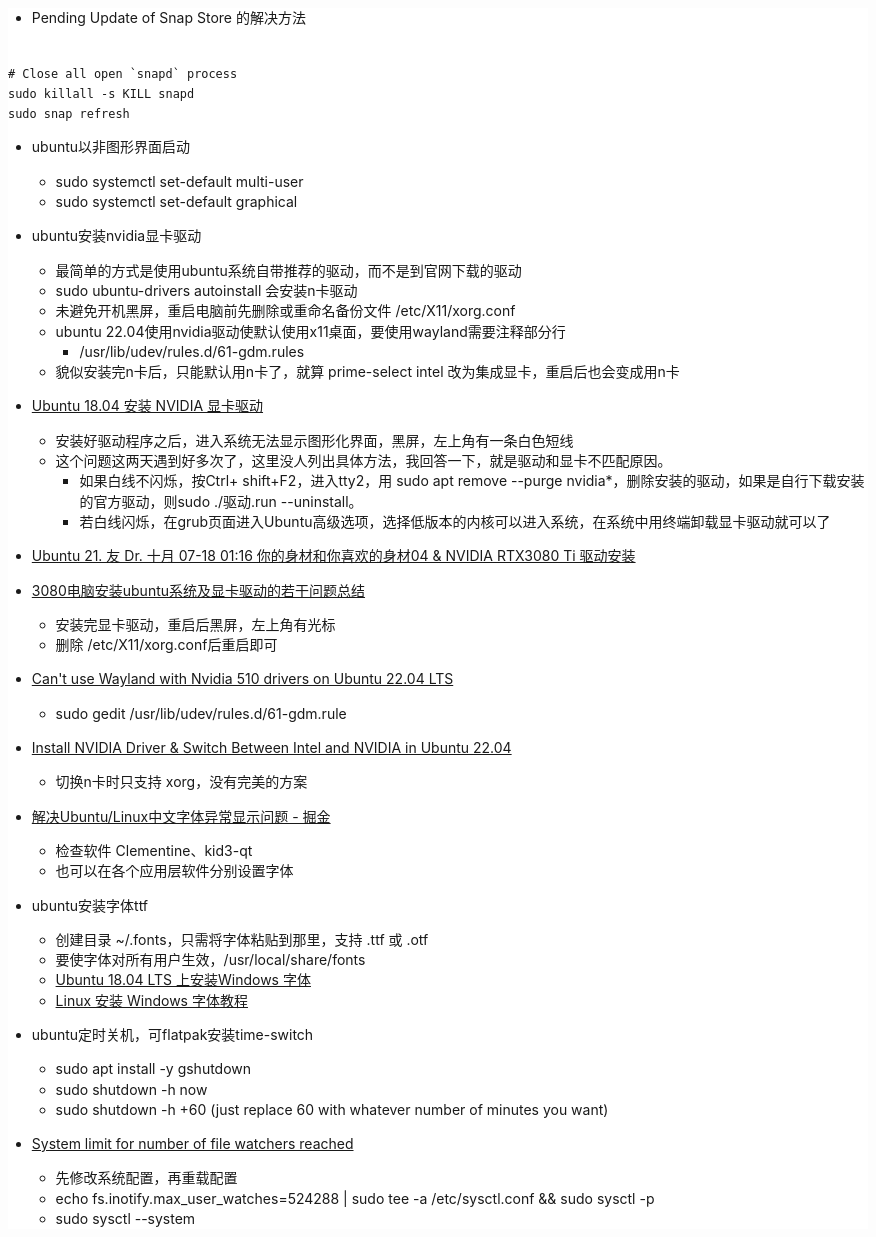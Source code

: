 - Pending Update of Snap Store 的解决方法

```shell

# Close all open `snapd` process
sudo killall -s KILL snapd
sudo snap refresh
```

- ubuntu以非图形界面启动
  - sudo systemctl set-default multi-user
  - sudo systemctl set-default graphical

- ubuntu安装nvidia显卡驱动
  - 最简单的方式是使用ubuntu系统自带推荐的驱动，而不是到官网下载的驱动
  - sudo ubuntu-drivers autoinstall 会安装n卡驱动
  - 未避免开机黑屏，重启电脑前先删除或重命名备份文件 /etc/X11/xorg.conf
  - ubuntu 22.04使用nvidia驱动使默认使用x11桌面，要使用wayland需要注释部分行
    - /usr/lib/udev/rules.d/61-gdm.rules
  - 貌似安装完n卡后，只能默认用n卡了，就算 prime-select intel 改为集成显卡，重启后也会变成用n卡
- [Ubuntu 18.04 安装 NVIDIA 显卡驱动](https://zhuanlan.zhihu.com/p/59618999)
  - 安装好驱动程序之后，进入系统无法显示图形化界面，黑屏，左上角有一条白色短线
  - 这个问题这两天遇到好多次了，这里没人列出具体方法，我回答一下，就是驱动和显卡不匹配原因。
    - 如果白线不闪烁，按Ctrl+ shift+F2，进入tty2，用 sudo apt remove --purge  nvidia*，删除安装的驱动，如果是自行下载安装的官方驱动，则sudo ./驱动.run --uninstall。
    - 若白线闪烁，在grub页面进入Ubuntu高级选项，选择低版本的内核可以进入系统，在系统中用终端卸载显卡驱动就可以了
- [Ubuntu 21. 友	Dr. 十月		07-18 01:16
你的身材和你喜欢的身材04 & NVIDIA RTX3080 Ti 驱动安装](https://zhuanlan.zhihu.com/p/396680736)
- [3080电脑安装ubuntu系统及显卡驱动的若干问题总结](https://www.ai2news.com/blog/972612/#google_vignette)
  - 安装完显卡驱动，重启后黑屏，左上角有光标
  - 删除 /etc/X11/xorg.conf后重启即可
- [Can't use Wayland with Nvidia 510 drivers on Ubuntu 22.04 LTS](https://askubuntu.com/questions/1403854)
  - sudo gedit /usr/lib/udev/rules.d/61-gdm.rule
- [Install NVIDIA Driver & Switch Between Intel and NVIDIA in Ubuntu 22.04](https://ubuntuhandbook.org/index.php/2021/06/install-nvidia-driver-switch-between-intel-nvidia-ubuntu/)
  - 切换n卡时只支持 xorg，没有完美的方案

- [解决Ubuntu/Linux中文字体异常显示问题 - 掘金](https://juejin.cn/post/7245127080064450619)
  - 检查软件 Clementine、kid3-qt
  - 也可以在各个应用层软件分别设置字体

- ubuntu安装字体ttf
  - 创建目录 ~/.fonts，只需将字体粘贴到那里，支持 .ttf 或 .otf
  - 要使字体对所有用户生效，/usr/local/share/fonts
  - [Ubuntu 18.04 LTS 上安装Windows 字体](https://zhuanlan.zhihu.com/p/40434062)
  - [Linux 安装 Windows 字体教程](https://www.bilibili.com/read/cv16481012/)

- ubuntu定时关机，可flatpak安装time-switch
  - sudo apt install -y gshutdown
  - sudo shutdown -h now
  - sudo shutdown -h +60 (just replace 60 with whatever number of minutes you want)

- [System limit for number of file watchers reached](https://stackoverflow.com/questions/53930305)
  - 先修改系统配置，再重载配置
  - echo fs.inotify.max_user_watches=524288 | sudo tee -a /etc/sysctl.conf && sudo sysctl -p
  - sudo sysctl --system
